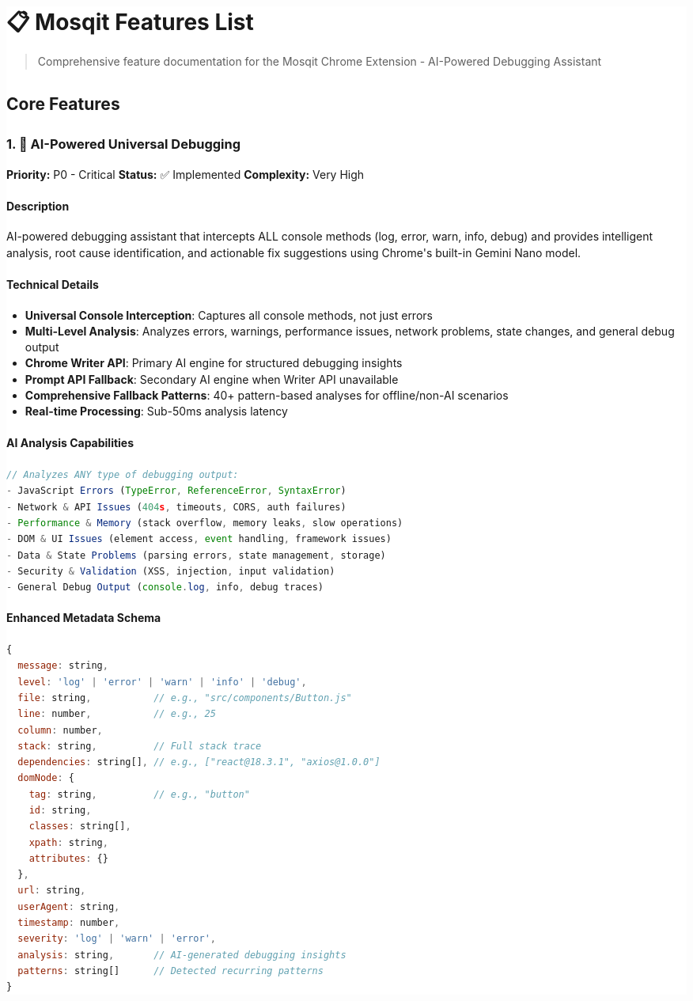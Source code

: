 # 📋 Mosqit Features List

> Comprehensive feature documentation for the Mosqit Chrome Extension - AI-Powered Debugging Assistant

## Core Features

### 1. 🤖 AI-Powered Universal Debugging
**Priority:** P0 - Critical
**Status:** ✅ Implemented
**Complexity:** Very High

#### Description
AI-powered debugging assistant that intercepts ALL console methods (log, error, warn, info, debug) and provides intelligent analysis, root cause identification, and actionable fix suggestions using Chrome's built-in Gemini Nano model.

#### Technical Details
- **Universal Console Interception**: Captures all console methods, not just errors
- **Multi-Level Analysis**: Analyzes errors, warnings, performance issues, network problems, state changes, and general debug output
- **Chrome Writer API**: Primary AI engine for structured debugging insights
- **Prompt API Fallback**: Secondary AI engine when Writer API unavailable
- **Comprehensive Fallback Patterns**: 40+ pattern-based analyses for offline/non-AI scenarios
- **Real-time Processing**: Sub-50ms analysis latency

#### AI Analysis Capabilities
```javascript
// Analyzes ANY type of debugging output:
- JavaScript Errors (TypeError, ReferenceError, SyntaxError)
- Network & API Issues (404s, timeouts, CORS, auth failures)
- Performance & Memory (stack overflow, memory leaks, slow operations)
- DOM & UI Issues (element access, event handling, framework issues)
- Data & State Problems (parsing errors, state management, storage)
- Security & Validation (XSS, injection, input validation)
- General Debug Output (console.log, info, debug traces)
```

#### Enhanced Metadata Schema
```javascript
{
  message: string,
  level: 'log' | 'error' | 'warn' | 'info' | 'debug',
  file: string,           // e.g., "src/components/Button.js"
  line: number,           // e.g., 25
  column: number,
  stack: string,          // Full stack trace
  dependencies: string[], // e.g., ["react@18.3.1", "axios@1.0.0"]
  domNode: {
    tag: string,          // e.g., "button"
    id: string,
    classes: string[],
    xpath: string,
    attributes: {}
  },
  url: string,
  userAgent: string,
  timestamp: number,
  severity: 'log' | 'warn' | 'error',
  analysis: string,       // AI-generated debugging insights
  patterns: string[]      // Detected recurring patterns
}
```